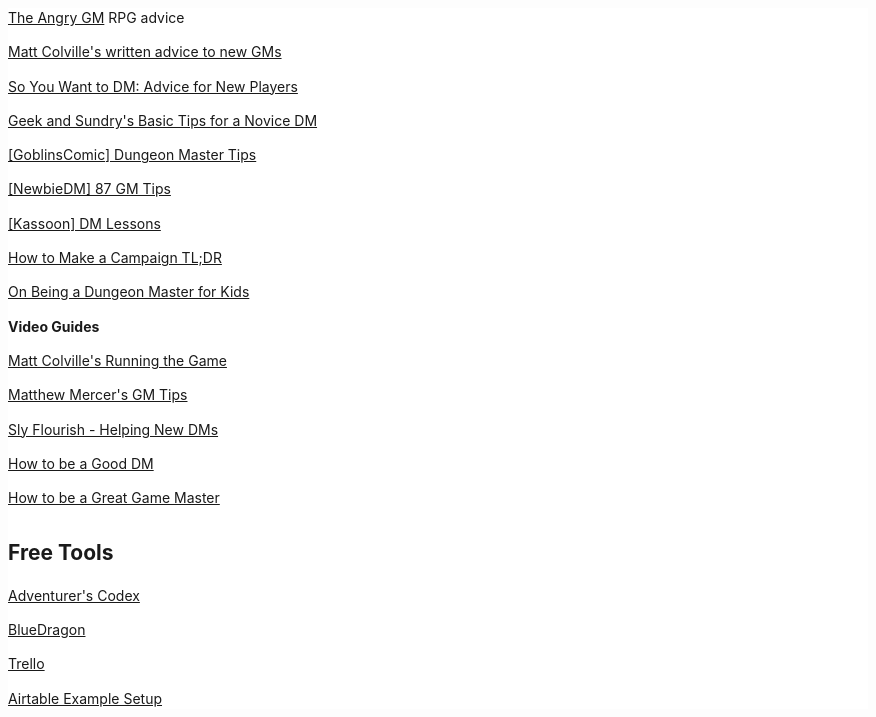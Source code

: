 [The Angry GM](https://www.google.com/url?q=https%3A%2F%2Ftheangrygm.com%2F&amp;sa=D&amp;sntz=1&amp;usg=AFQjCNFi3ku9dwiK9XwI29WT_3HLW-Knlg) RPG advice

[Matt Colville&#39;s written advice to new GMs](https://www.google.com/url?q=https%3A%2F%2Fwww.reddit.com%2Fr%2FDnD%2Fcomments%2F2aynff%2Fadvice_to_new_gms%2F&amp;sa=D&amp;sntz=1&amp;usg=AFQjCNEUwKRIYIKcmdpb9-ltL2HGN4oI6g)

[So You Want to DM: Advice for New Players](https://www.google.com/url?q=https%3A%2F%2Fwww.reddit.com%2Fr%2FDnD%2Fcomments%2F2n6394%2Fso_you_want_to_dm_advice_for_new_players%2F&amp;sa=D&amp;sntz=1&amp;usg=AFQjCNGi-AF1nNRYVJ_whF2yC6lXZ41UnA)

[Geek and Sundry&#39;s Basic Tips for a Novice DM](http://www.google.com/url?q=http%3A%2F%2Fgeekandsundry.com%2Fbasic-tips-for-a-novice-dm%2F&amp;sa=D&amp;sntz=1&amp;usg=AFQjCNGzAJtdadnFb-kDNw8LRsEYQ9q4_A)

[[GoblinsComic] Dungeon Master Tips](http://www.google.com/url?q=http%3A%2F%2Fwww.goblinscomic.org%2Fdungeon-master-tips%2F&amp;sa=D&amp;sntz=1&amp;usg=AFQjCNEK9Be96axwEvZL9UJLskiUmsoQzw)

[[NewbieDM] 87 GM Tips](https://www.google.com/url?q=https%3A%2F%2Fnewbiedm.com%2F2013%2F07%2F31%2F87-dm-tips%2F&amp;sa=D&amp;sntz=1&amp;usg=AFQjCNHEoGZurBGkq3k0Eiih7XIzjvYkzg)

[[Kassoon] DM Lessons](http://www.google.com/url?q=http%3A%2F%2Fkassoon.com%2Fdnd%2Fdm-lessons%2F&amp;sa=D&amp;sntz=1&amp;usg=AFQjCNETodA3LGxuEZHik82nTEw0QHmlmg)

[How to Make a Campaign TL;DR](https://www.google.com/url?q=https%3A%2F%2Fwww.reddit.com%2Fr%2FDnD%2Fcomments%2F81a4wa%2Ftips_for_writing_a_5e_campaign%2Fdv1nc88%2F&amp;sa=D&amp;sntz=1&amp;usg=AFQjCNGdpO5KcRVnKfYcVg0P3yPhsBUCdw)

[On Being a Dungeon Master for Kids](http://www.google.com/url?q=http%3A%2F%2Fdnd.wizards.com%2Farticles%2Ffeatures%2Fbeing-dungeon-master-kids&amp;sa=D&amp;sntz=1&amp;usg=AFQjCNHMUEp-R4MXs4W5rdS7q6yRL88_dw)

**Video Guides**

[Matt Colville&#39;s Running the Game](https://www.youtube.com/watch?v=e-YZvLUXcR8&amp;list=PLlUk42GiU2guNzWBzxn7hs8MaV7ELLCP_)

[Matthew Mercer&#39;s GM Tips](https://www.youtube.com/watch?v=6XikjjQok5Y&amp;list=PL7atuZxmT9570U87GhK_20NcbxM43vkom)

[Sly Flourish - Helping New DMs](https://www.youtube.com/watch?v=ULaopY2EMwk)

[How to be a Good DM](https://www.youtube.com/watch?v=uKGHS3ToBMQ)

[How to be a Great Game Master](https://www.youtube.com/user/Bon3zmann/videos)

## Free Tools

[Adventurer&#39;s Codex](https://www.google.com/url?q=https%3A%2F%2Fadventurerscodex.com%2F&amp;sa=D&amp;sntz=1&amp;usg=AFQjCNGPadVP9saVX_ptEAQrIlsscSaPlw)

[BlueDragon](https://www.google.com/url?q=https%3A%2F%2Fbluedragon.io%2F&amp;sa=D&amp;sntz=1&amp;usg=AFQjCNEMT1CNCDiB9ljK--ffUzjSVwHYyw)

[Trello](https://www.google.com/url?q=https%3A%2F%2Ftrello.com%2F&amp;sa=D&amp;sntz=1&amp;usg=AFQjCNFowBvY1bflSJaRGrvzYn9fEgzeUg)

[Airtable Example Setup](https://www.google.com/url?q=https%3A%2F%2Fairtable.com%2Funiverse%2Fexp1ymA7Kj9ewyM7Y%2Fgame-master%3Fexplore%3Dtrue&amp;sa=D&amp;sntz=1&amp;usg=AFQjCNGZnDYZvFCFFwa8VDtk1IVm_MG03A)

